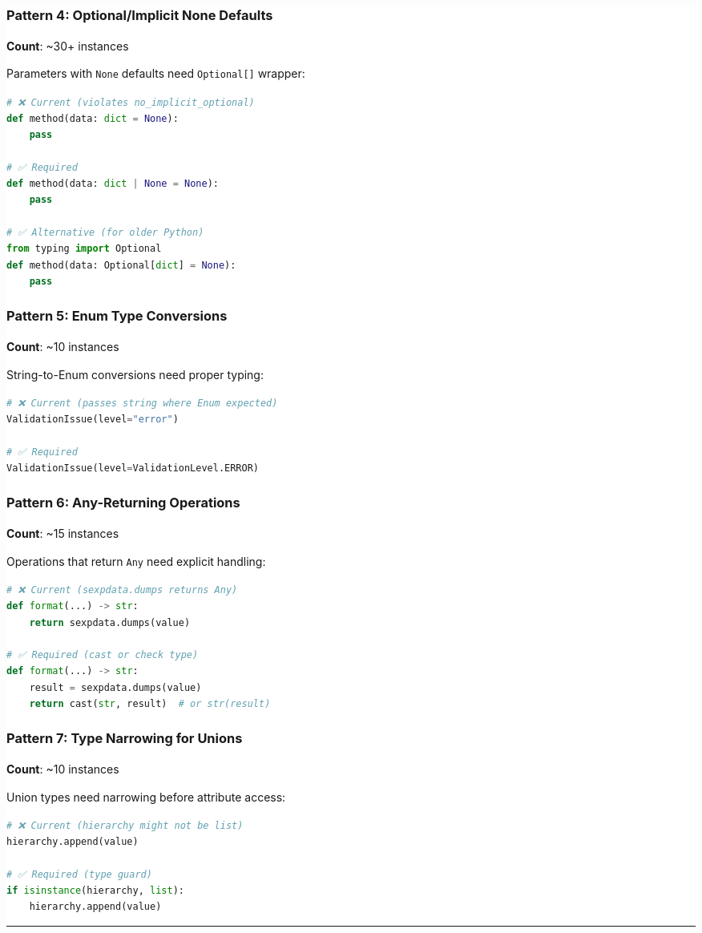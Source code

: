 ### Pattern 4: Optional/Implicit None Defaults
**Count**: ~30+ instances

Parameters with `None` defaults need `Optional[]` wrapper:
```python
# ❌ Current (violates no_implicit_optional)
def method(data: dict = None):
    pass

# ✅ Required
def method(data: dict | None = None):
    pass

# ✅ Alternative (for older Python)
from typing import Optional
def method(data: Optional[dict] = None):
    pass
```

### Pattern 5: Enum Type Conversions
**Count**: ~10 instances

String-to-Enum conversions need proper typing:
```python
# ❌ Current (passes string where Enum expected)
ValidationIssue(level="error")

# ✅ Required
ValidationIssue(level=ValidationLevel.ERROR)
```

### Pattern 6: Any-Returning Operations
**Count**: ~15 instances

Operations that return `Any` need explicit handling:
```python
# ❌ Current (sexpdata.dumps returns Any)
def format(...) -> str:
    return sexpdata.dumps(value)

# ✅ Required (cast or check type)
def format(...) -> str:
    result = sexpdata.dumps(value)
    return cast(str, result)  # or str(result)
```

### Pattern 7: Type Narrowing for Unions
**Count**: ~10 instances

Union types need narrowing before attribute access:
```python
# ❌ Current (hierarchy might not be list)
hierarchy.append(value)

# ✅ Required (type guard)
if isinstance(hierarchy, list):
    hierarchy.append(value)
```

---